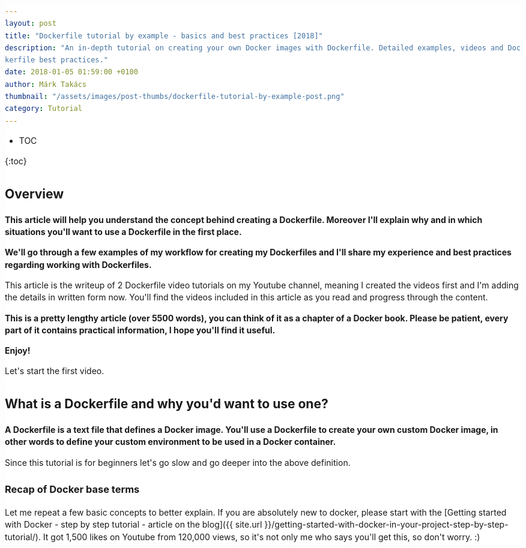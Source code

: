 ```yaml
---
layout: post
title: "Dockerfile tutorial by example - basics and best practices [2018]"
description: "An in-depth tutorial on creating your own Docker images with Dockerfile. Detailed examples, videos and Dockerfile best practices."
date: 2018-01-05 01:59:00 +0100
author: Márk Takács
thumbnail: "/assets/images/post-thumbs/dockerfile-tutorial-by-example-post.png"
category: Tutorial
---
```



* TOC

{:toc}

## Overview

**This article will help you understand the concept behind creating a Dockerfile. Moreover I'll explain why and in which situations you'll want to use a Dockerfile in the first place.**

**We'll go through a few examples of my workflow for creating my Dockerfiles and I'll share my experience and best practices regarding working with Dockerfiles.**

This article is the writeup of 2 Dockerfile video tutorials on my Youtube channel, meaning I created the videos first and I'm adding the details in written form now. You'll find the videos included in this article as you read and progress through the content.

**This is a pretty lengthy article (over 5500 words), you can think of it as a chapter of a Docker book. Please be patient, every part of it contains practical information, I hope you'll find it useful.**

**Enjoy!**

Let's start the first video.

<div class="aspect-w-16 aspect-h-9">
    <iframe src="https://www.youtube.com/embed/6Er8MAvTWlI" allowfullscreen></iframe>
</div>

## What is a Dockerfile and why you'd want to use one?

**A Dockerfile is a text file that defines a Docker image. You'll use a Dockerfile to create your own custom Docker image, in other words to define your custom environment to be used in a Docker container.**

Since this tutorial is for beginners let's go slow and go deeper into the above definition.

### Recap of Docker base terms

Let me repeat a few basic concepts to better explain. If you are absolutely new to docker, please start with the [Getting started with Docker - step by step tutorial - article on the blog]({{ site.url }}/getting-started-with-docker-in-your-project-step-by-step-tutorial/). It got 1,500 likes on Youtube from 120,000 views, so it's not only me who says you'll get this, so don't worry. :)
